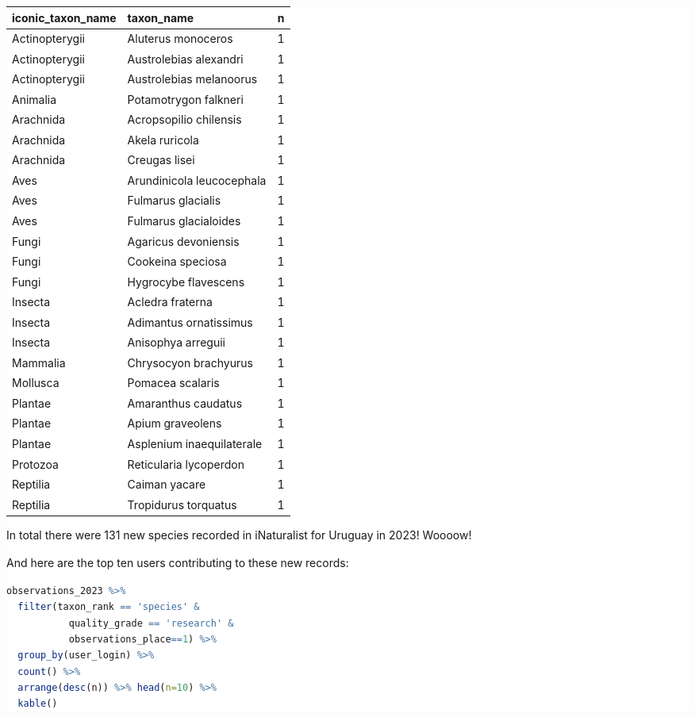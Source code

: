 | iconic_taxon_name | taxon_name                |   n |
|:------------------|:--------------------------|----:|
| Actinopterygii    | Aluterus monoceros        |   1 |
| Actinopterygii    | Austrolebias alexandri    |   1 |
| Actinopterygii    | Austrolebias melanoorus   |   1 |
| Animalia          | Potamotrygon falkneri     |   1 |
| Arachnida         | Acropsopilio chilensis    |   1 |
| Arachnida         | Akela ruricola            |   1 |
| Arachnida         | Creugas lisei             |   1 |
| Aves              | Arundinicola leucocephala |   1 |
| Aves              | Fulmarus glacialis        |   1 |
| Aves              | Fulmarus glacialoides     |   1 |
| Fungi             | Agaricus devoniensis      |   1 |
| Fungi             | Cookeina speciosa         |   1 |
| Fungi             | Hygrocybe flavescens      |   1 |
| Insecta           | Acledra fraterna          |   1 |
| Insecta           | Adimantus ornatissimus    |   1 |
| Insecta           | Anisophya arreguii        |   1 |
| Mammalia          | Chrysocyon brachyurus     |   1 |
| Mollusca          | Pomacea scalaris          |   1 |
| Plantae           | Amaranthus caudatus       |   1 |
| Plantae           | Apium graveolens          |   1 |
| Plantae           | Asplenium inaequilaterale |   1 |
| Protozoa          | Reticularia lycoperdon    |   1 |
| Reptilia          | Caiman yacare             |   1 |
| Reptilia          | Tropidurus torquatus      |   1 |

In total there were 131 new species recorded in iNaturalist for Uruguay
in 2023! Woooow!

And here are the top ten users contributing to these new records:

``` r
observations_2023 %>%
  filter(taxon_rank == 'species' &
           quality_grade == 'research' &
           observations_place==1) %>%
  group_by(user_login) %>%
  count() %>%
  arrange(desc(n)) %>% head(n=10) %>%
  kable()
```
